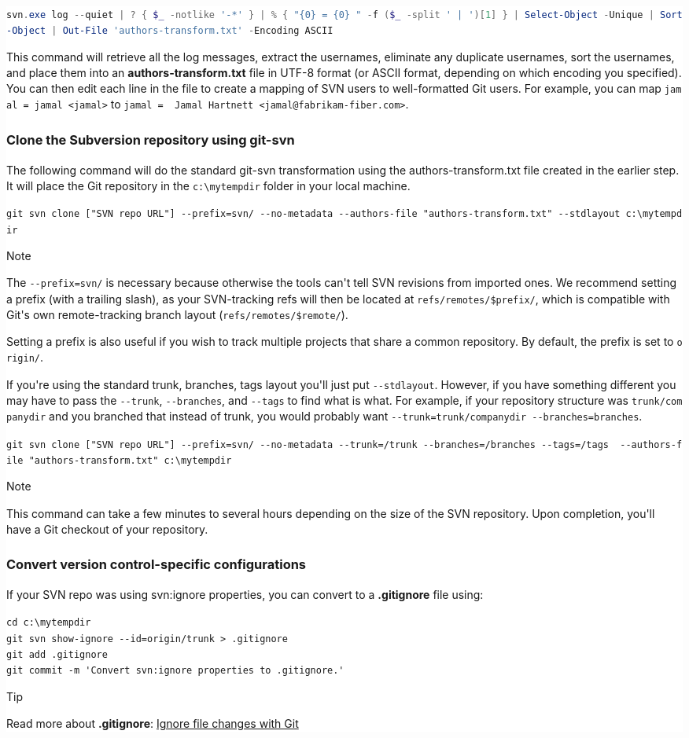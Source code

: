 ```powershell
svn.exe log --quiet | ? { $_ -notlike '-*' } | % { "{0} = {0} " -f ($_ -split ' | ')[1] } | Select-Object -Unique | Sort-Object | Out-File 'authors-transform.txt' -Encoding ASCII
```

This command will retrieve all the log messages, extract the usernames, eliminate any duplicate usernames, sort the usernames, and place them into an **authors-transform.txt** file in UTF-8 format (or ASCII format, depending on which encoding you specified). You can then edit each line in the file to create a mapping of SVN users to well-formatted Git users. For example, you can map `jamal = jamal <jamal>` to `jamal =  Jamal Hartnett <jamal@fabrikam-fiber.com>`.

### Clone the Subversion repository using git-svn

The following command will do the standard git-svn transformation using the authors-transform.txt file created in the earlier step. It will place the Git repository in the `c:\mytempdir` folder in your local machine.

```
git svn clone ["SVN repo URL"] --prefix=svn/ --no-metadata --authors-file "authors-transform.txt" --stdlayout c:\mytempdir
```

> [!NOTE]
>
> The `--prefix=svn/` is necessary because otherwise the tools can't tell SVN revisions from imported ones. We recommend setting a prefix (with a trailing slash), as your SVN-tracking refs will then be located at `refs/remotes/$prefix/`, which is compatible with Git's own remote-tracking branch layout (`refs/remotes/$remote/`).
>
> Setting a prefix is also useful if you wish to track multiple projects that share a common repository. By default, the prefix is set to `origin/`.

If you're using the standard trunk, branches, tags layout you'll just put `--stdlayout`. However, if you have something different you may have to pass the `--trunk`, `--branches`, and `--tags` to find what is what. For example, if your repository structure was `trunk/companydir` and you branched that instead of trunk, you would probably want `--trunk=trunk/companydir --branches=branches`.

```
git svn clone ["SVN repo URL"] --prefix=svn/ --no-metadata --trunk=/trunk --branches=/branches --tags=/tags  --authors-file "authors-transform.txt" c:\mytempdir
```

> [!NOTE]
>
> This command can take a few minutes to several hours depending on the size of the SVN repository. Upon completion, you'll have a Git checkout of your repository.

### Convert version control-specific configurations

If your SVN repo was using svn:ignore properties, you can convert to a **.gitignore** file using:
```
cd c:\mytempdir
git svn show-ignore --id=origin/trunk > .gitignore
git add .gitignore
git commit -m 'Convert svn:ignore properties to .gitignore.'
```
> [!TIP]
> 
> Read more about **.gitignore**: [Ignore file changes with Git](./ignore-files.md?tabs=visual-studio)
